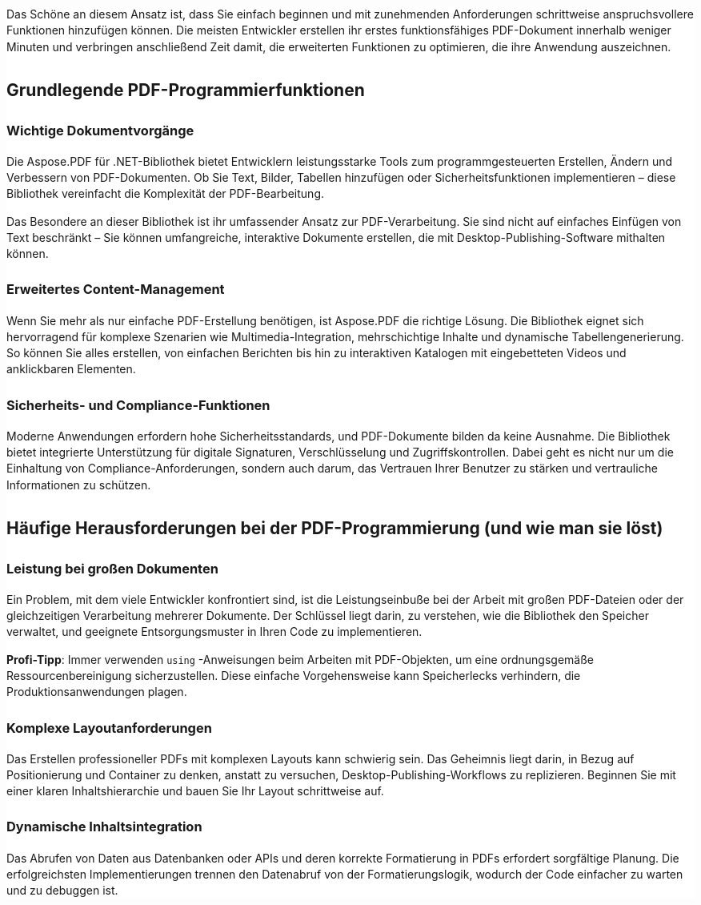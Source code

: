 Das Schöne an diesem Ansatz ist, dass Sie einfach beginnen und mit zunehmenden Anforderungen schrittweise anspruchsvollere Funktionen hinzufügen können. Die meisten Entwickler erstellen ihr erstes funktionsfähiges PDF-Dokument innerhalb weniger Minuten und verbringen anschließend Zeit damit, die erweiterten Funktionen zu optimieren, die ihre Anwendung auszeichnen.

## Grundlegende PDF-Programmierfunktionen

### Wichtige Dokumentvorgänge
Die Aspose.PDF für .NET-Bibliothek bietet Entwicklern leistungsstarke Tools zum programmgesteuerten Erstellen, Ändern und Verbessern von PDF-Dokumenten. Ob Sie Text, Bilder, Tabellen hinzufügen oder Sicherheitsfunktionen implementieren – diese Bibliothek vereinfacht die Komplexität der PDF-Bearbeitung.

Das Besondere an dieser Bibliothek ist ihr umfassender Ansatz zur PDF-Verarbeitung. Sie sind nicht auf einfaches Einfügen von Text beschränkt – Sie können umfangreiche, interaktive Dokumente erstellen, die mit Desktop-Publishing-Software mithalten können.

### Erweitertes Content-Management
Wenn Sie mehr als nur einfache PDF-Erstellung benötigen, ist Aspose.PDF die richtige Lösung. Die Bibliothek eignet sich hervorragend für komplexe Szenarien wie Multimedia-Integration, mehrschichtige Inhalte und dynamische Tabellengenerierung. So können Sie alles erstellen, von einfachen Berichten bis hin zu interaktiven Katalogen mit eingebetteten Videos und anklickbaren Elementen.

### Sicherheits- und Compliance-Funktionen
Moderne Anwendungen erfordern hohe Sicherheitsstandards, und PDF-Dokumente bilden da keine Ausnahme. Die Bibliothek bietet integrierte Unterstützung für digitale Signaturen, Verschlüsselung und Zugriffskontrollen. Dabei geht es nicht nur um die Einhaltung von Compliance-Anforderungen, sondern auch darum, das Vertrauen Ihrer Benutzer zu stärken und vertrauliche Informationen zu schützen.

## Häufige Herausforderungen bei der PDF-Programmierung (und wie man sie löst)

### Leistung bei großen Dokumenten
Ein Problem, mit dem viele Entwickler konfrontiert sind, ist die Leistungseinbuße bei der Arbeit mit großen PDF-Dateien oder der gleichzeitigen Verarbeitung mehrerer Dokumente. Der Schlüssel liegt darin, zu verstehen, wie die Bibliothek den Speicher verwaltet, und geeignete Entsorgungsmuster in Ihren Code zu implementieren.

**Profi-Tipp**: Immer verwenden `using` -Anweisungen beim Arbeiten mit PDF-Objekten, um eine ordnungsgemäße Ressourcenbereinigung sicherzustellen. Diese einfache Vorgehensweise kann Speicherlecks verhindern, die Produktionsanwendungen plagen.

### Komplexe Layoutanforderungen
Das Erstellen professioneller PDFs mit komplexen Layouts kann schwierig sein. Das Geheimnis liegt darin, in Bezug auf Positionierung und Container zu denken, anstatt zu versuchen, Desktop-Publishing-Workflows zu replizieren. Beginnen Sie mit einer klaren Inhaltshierarchie und bauen Sie Ihr Layout schrittweise auf.

### Dynamische Inhaltsintegration
Das Abrufen von Daten aus Datenbanken oder APIs und deren korrekte Formatierung in PDFs erfordert sorgfältige Planung. Die erfolgreichsten Implementierungen trennen den Datenabruf von der Formatierungslogik, wodurch der Code einfacher zu warten und zu debuggen ist.
